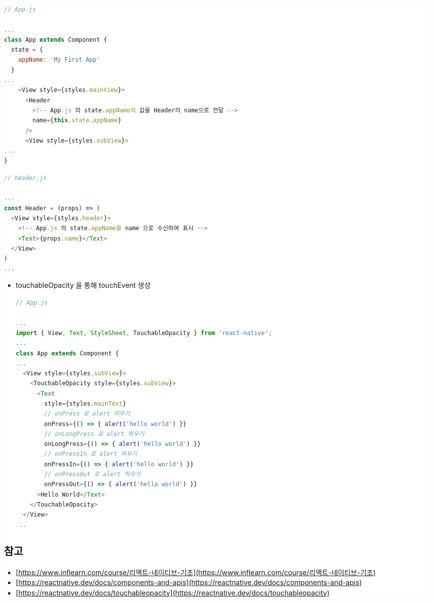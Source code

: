   ~~~javascript
  // App.js

  ...
  class App extends Component {
    state = {
      appName: 'My First App'
    }
  ...
      <View style={styles.mainView}>
        <Header
          <!-- App.js 의 state.appName의 값을 Header의 name으로 전달 -->
          name={this.state.appName}
        />
        <View style={styles.subView}>
  ...
  }
  ~~~

  ~~~javascript
  // header.js

  ...
  const Header = (props) => (
    <View style={styles.header}>
      <!-- App.js 의 state.appName을 name 으로 수신하여 표시 -->
      <Text>{props.name}</Text>
    </View>
  )
  ...
  ~~~

- touchableOpacity 을 통해 touchEvent 생성

  ~~~javascript
  // App.js
  
  ...
  import { View, Text, StyleSheet, TouchableOpacity } from 'react-native';
  ...
  class App extends Component {
  ...
    <View style={styles.subView}>
      <TouchableOpacity style={styles.subView}>
        <Text
          style={styles.mainText}
          // onPress 로 alert 띄우기
          onPress={() => { alert('hello world') }}
          // onLongPress 로 alert 띄우기
          onLongPress={() => { alert('hello world') }}
          // onPressIn 로 alert 띄우기
          onPressIn={() => { alert('hello world') }}
          // onPressOut 로 alert 띄우기
          onPressOut={() => { alert('hello world') }}
        >Hello World</Text>
      </TouchableOpacity>
    </View>
  ...
  ~~~

## 참고
- [https://www.inflearn.com/course/리액트-네이티브-기초](https://www.inflearn.com/course/리액트-네이티브-기초)
- [https://reactnative.dev/docs/components-and-apis](https://reactnative.dev/docs/components-and-apis)
- [https://reactnative.dev/docs/touchableopacity](https://reactnative.dev/docs/touchableopacity)